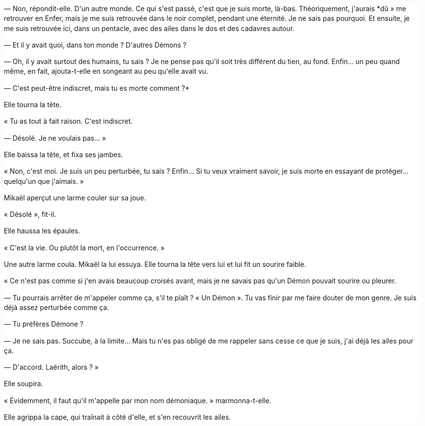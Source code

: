 — Non, répondit-elle. D'un autre monde. Ce qui s'est passé, c'est
que je suis morte, là-bas. Théoriquement, j'aurais *dû » me retrouver
en Enfer, mais je me suis retrouvée dans le noir complet, pendant
une éternité. Je ne sais pas pourquoi. Et ensuite, je me suis
retrouvée ici, dans un pentacle, avec des ailes dans le dos et des
cadavres autour.

— Et il y avait quoi, dans ton monde ? D'autres Démons ?

— Oh, il y avait surtout des humains, tu sais ? Je ne pense pas
qu'il soit très différent du tien, au fond. Enfin... un peu quand
même, en fait, ajouta-t-elle en songeant au peu qu'elle avait
vu.

— C'est peut-être indiscret, mais tu es morte comment ?*

Elle tourna la tête.

« Tu as tout à fait raison. C'est indiscret.

— Désolé. Je ne voulais pas... »

Elle baissa la tête, et fixa ses jambes.

« Non, c'est moi. Je suis un peu perturbée, tu sais ? Enfin... Si tu
veux vraiment savoir, je suis morte en essayant de protéger...
quelqu'un que j'aimais. »

Mikaël aperçut une larme couler sur sa joue.

« Désolé », fit-il.

Elle haussa les épaules.

« C'est la vie. Ou plutôt la mort, en l'occurrence. »

Une autre larme coula. Mikaël la lui essuya. Elle tourna la tête vers
lui et lui fit un sourire faible.

« Ce n'est pas comme si j'en avais beaucoup croisés avant, mais je
ne savais pas qu'un Démon pouvait sourire ou pleurer.

— Tu pourrais arrêter de m'appeler comme ça, s'il te plaît ? « Un
Démon ». Tu vas finir par me faire douter de mon genre. Je suis
déjà assez perturbée comme ça.

— Tu préfères Démone ?

— Je ne sais pas. Succube, à la limite... Mais tu n'es pas obligé de
me rappeler sans cesse ce que je suis, j'ai déjà les ailes pour
ça.

— D'accord. Laërith, alors ? »

Elle soupira.

« Évidemment, il faut qu'il m'appelle par mon nom démoniaque. »
marmonna-t-elle.

Elle agrippa la cape, qui traînait à côté d'elle, et s'en recouvrit les ailes.
